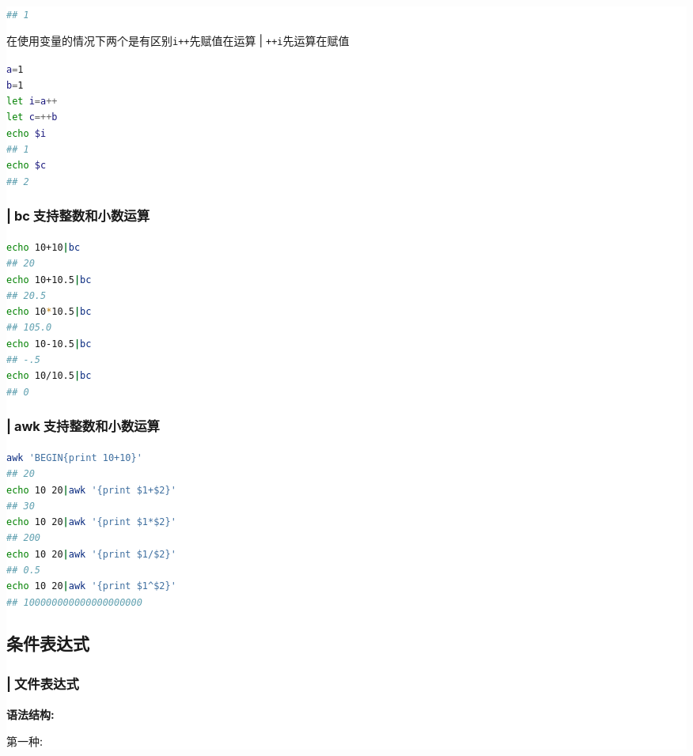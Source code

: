 ```bash
## 1
```

在使用变量的情况下两个是有区别`i++`先赋值在运算 | `++i`先运算在赋值

```bash
a=1
b=1
let i=a++
let c=++b
echo $i
## 1
echo $c
## 2
```

### **| bc 支持整数和小数运算**

```bash
echo 10+10|bc
## 20
echo 10+10.5|bc
## 20.5
echo 10*10.5|bc
## 105.0
echo 10-10.5|bc
## -.5
echo 10/10.5|bc
## 0
```

### **| awk 支持整数和小数运算**

```bash
awk 'BEGIN{print 10+10}'
## 20
echo 10 20|awk '{print $1+$2}'
## 30
echo 10 20|awk '{print $1*$2}'
## 200
echo 10 20|awk '{print $1/$2}'
## 0.5
echo 10 20|awk '{print $1^$2}'
## 100000000000000000000
```

## 条件表达式

### **| 文件表达式**

**语法结构:**

第一种:
